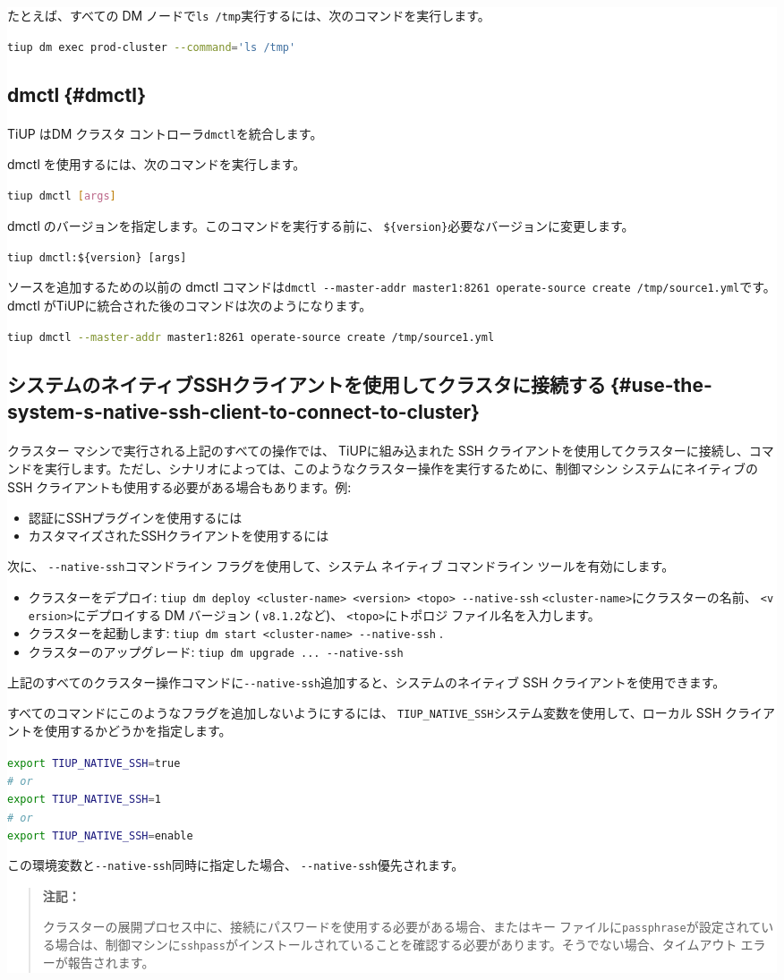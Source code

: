 たとえば、すべての DM ノードで`ls /tmp`実行するには、次のコマンドを実行します。

```bash
tiup dm exec prod-cluster --command='ls /tmp'
```

## dmctl {#dmctl}

TiUP はDM クラスタ コントローラ`dmctl`を統合します。

dmctl を使用するには、次のコマンドを実行します。

```bash
tiup dmctl [args]
```

dmctl のバージョンを指定します。このコマンドを実行する前に、 `${version}`必要なバージョンに変更します。

    tiup dmctl:${version} [args]

ソースを追加するための以前の dmctl コマンドは`dmctl --master-addr master1:8261 operate-source create /tmp/source1.yml`です。 dmctl がTiUPに統合された後のコマンドは次のようになります。

```bash
tiup dmctl --master-addr master1:8261 operate-source create /tmp/source1.yml
```

## システムのネイティブSSHクライアントを使用してクラスタに接続する {#use-the-system-s-native-ssh-client-to-connect-to-cluster}

クラスター マシンで実行される上記のすべての操作では、 TiUPに組み込まれた SSH クライアントを使用してクラスターに接続し、コマンドを実行します。ただし、シナリオによっては、このようなクラスター操作を実行するために、制御マシン システムにネイティブの SSH クライアントも使用する必要がある場合もあります。例:

-   認証にSSHプラグインを使用するには
-   カスタマイズされたSSHクライアントを使用するには

次に、 `--native-ssh`コマンドライン フラグを使用して、システム ネイティブ コマンドライン ツールを有効にします。

-   クラスターをデプロイ: `tiup dm deploy <cluster-name> <version> <topo> --native-ssh` `<cluster-name>`にクラスターの名前、 `<version>`にデプロイする DM バージョン ( `v8.1.2`など)、 `<topo>`にトポロジ ファイル名を入力します。
-   クラスターを起動します: `tiup dm start <cluster-name> --native-ssh` .
-   クラスターのアップグレード: `tiup dm upgrade ... --native-ssh`

上記のすべてのクラスター操作コマンドに`--native-ssh`追加すると、システムのネイティブ SSH クライアントを使用できます。

すべてのコマンドにこのようなフラグを追加しないようにするには、 `TIUP_NATIVE_SSH`システム変数を使用して、ローカル SSH クライアントを使用するかどうかを指定します。

```sh
export TIUP_NATIVE_SSH=true
# or
export TIUP_NATIVE_SSH=1
# or
export TIUP_NATIVE_SSH=enable
```

この環境変数と`--native-ssh`同時に指定した場合、 `--native-ssh`優先されます。

> **注記：**
>
> クラスターの展開プロセス中に、接続にパスワードを使用する必要がある場合、またはキー ファイルに`passphrase`が設定されている場合は、制御マシンに`sshpass`がインストールされていることを確認する必要があります。そうでない場合、タイムアウト エラーが報告されます。
